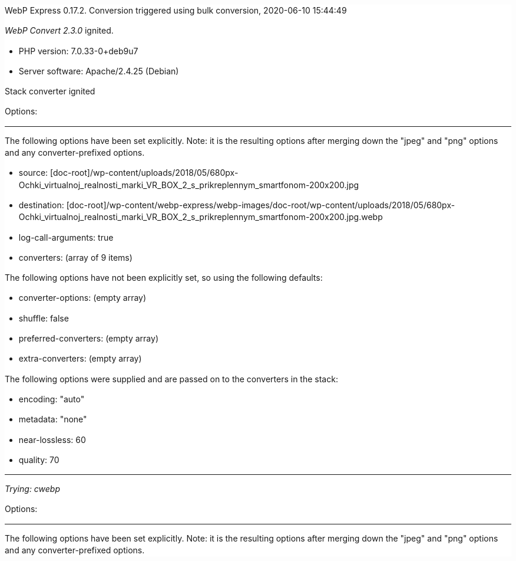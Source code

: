 WebP Express 0.17.2. Conversion triggered using bulk conversion, 2020-06-10 15:44:49


*WebP Convert 2.3.0*  ignited.

- PHP version: 7.0.33-0+deb9u7

- Server software: Apache/2.4.25 (Debian)


Stack converter ignited


Options:

------------

The following options have been set explicitly. Note: it is the resulting options after merging down the "jpeg" and "png" options and any converter-prefixed options.

- source: [doc-root]/wp-content/uploads/2018/05/680px-Ochki_virtualnoj_realnosti_marki_VR_BOX_2_s_prikreplennym_smartfonom-200x200.jpg

- destination: [doc-root]/wp-content/webp-express/webp-images/doc-root/wp-content/uploads/2018/05/680px-Ochki_virtualnoj_realnosti_marki_VR_BOX_2_s_prikreplennym_smartfonom-200x200.jpg.webp

- log-call-arguments: true

- converters: (array of 9 items)


The following options have not been explicitly set, so using the following defaults:

- converter-options: (empty array)

- shuffle: false

- preferred-converters: (empty array)

- extra-converters: (empty array)


The following options were supplied and are passed on to the converters in the stack:

- encoding: "auto"

- metadata: "none"

- near-lossless: 60

- quality: 70

------------



*Trying: cwebp* 


Options:

------------

The following options have been set explicitly. Note: it is the resulting options after merging down the "jpeg" and "png" options and any converter-prefixed options.
